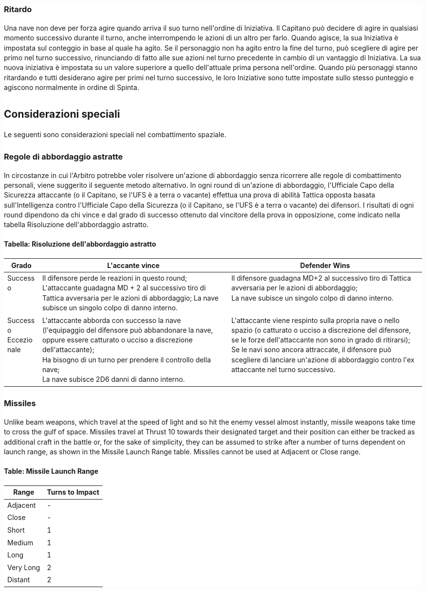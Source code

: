 ### Ritardo

Una nave non deve per forza agire quando arriva il suo turno nell'ordine di Iniziativa. Il Capitano può decidere di agire in qualsiasi momento successivo durante il turno, anche interrompendo le azioni di un altro per farlo. Quando agisce, la sua Iniziativa è impostata sul conteggio in base al quale ha agito. Se il personaggio non ha agito entro la fine del turno, può scegliere di agire per primo nel turno successivo, rinunciando di fatto alle sue azioni nel turno precedente in cambio di un vantaggio di Iniziativa. La sua nuova iniziativa è impostata su un valore superiore a quello dell'attuale prima persona nell'ordine. Quando più personaggi stanno ritardando e tutti desiderano agire per primi nel turno successivo, le loro Iniziative sono tutte impostate sullo stesso punteggio e agiscono normalmente in ordine di Spinta.

## Considerazioni speciali

Le seguenti sono considerazioni speciali nel combattimento spaziale.

### Regole di abbordaggio astratte

In circostanze in cui l'Arbitro potrebbe voler risolvere un'azione di abbordaggio senza ricorrere alle regole di combattimento personali, viene suggerito il seguente metodo alternativo. In ogni round di un'azione di abbordaggio, l'Ufficiale Capo della Sicurezza attaccante (o il Capitano, se l'UFS è a terra o vacante) effettua una prova di abilità Tattica opposta basata sull'Intelligenza contro l'Ufficiale Capo della Sicurezza (o il Capitano, se l'UFS è a terra o vacante) dei difensori. I risultati di ogni round dipendono da chi vince e dal grado di successo ottenuto dal vincitore della prova in opposizione, come indicato nella tabella Risoluzione dell'abbordaggio astratto.

#### Tabella: Risoluzione dell'abbordaggio astratto

| Grado                | L'accante vince                                                                                                                                                                                                                                                                  | Defender Wins                                                                                                                                                                                                                                                                                                                     |
|----------------------|----------------------------------------------------------------------------------------------------------------------------------------------------------------------------------------------------------------------------------------------------------------------------------|-----------------------------------------------------------------------------------------------------------------------------------------------------------------------------------------------------------------------------------------------------------------------------------------------------------------------------------|
| Successo             | Il difensore perde le reazioni in questo round;<br>L'attaccante guadagna MD + 2 al successivo tiro di Tattica avversaria per le azioni di abbordaggio; La nave subisce un singolo colpo di danno interno.                                                                        | Il difensore guadagna MD+2 al successivo tiro di Tattica avversaria per le azioni di abbordaggio;<br>La nave subisce un singolo colpo di danno interno.                                                                                                                                                                           |
| Successo Eccezionale | L'attaccante abborda con successo la nave (l'equipaggio del difensore può abbandonare la nave, oppure essere catturato o ucciso a discrezione dell'attaccante); <br>Ha bisogno di un turno per prendere il controllo della nave; <br>La nave subisce 2D6 danni di danno interno. | L'attaccante viene respinto sulla propria nave o nello spazio (o catturato o ucciso a discrezione del difensore, se le forze dell'attaccante non sono in grado di ritirarsi); <br>Se le navi sono ancora attraccate, il difensore può scegliere di lanciare un'azione di abbordaggio contro l'ex attaccante nel turno successivo. |


### Missiles

Unlike beam weapons, which travel at the speed of light and so hit the enemy vessel almost instantly, missile weapons take time to cross the gulf of space. Missiles travel at Thrust 10 towards their designated target and their position can either be tracked as additional craft in the battle or, for the sake of simplicity, they can be assumed to strike after a number of turns dependent on launch range, as shown in the Missile Launch Range table. Missiles cannot be used at Adjacent or Close range.

#### Table: Missile Launch Range

| Range     | Turns to Impact |
|-----------|-----------------|
| Adjacent  | \-              |
| Close     | \-              |
| Short     | 1               |
| Medium    | 1               |
| Long      | 1               |
| Very Long | 2               |
| Distant   | 2               |
